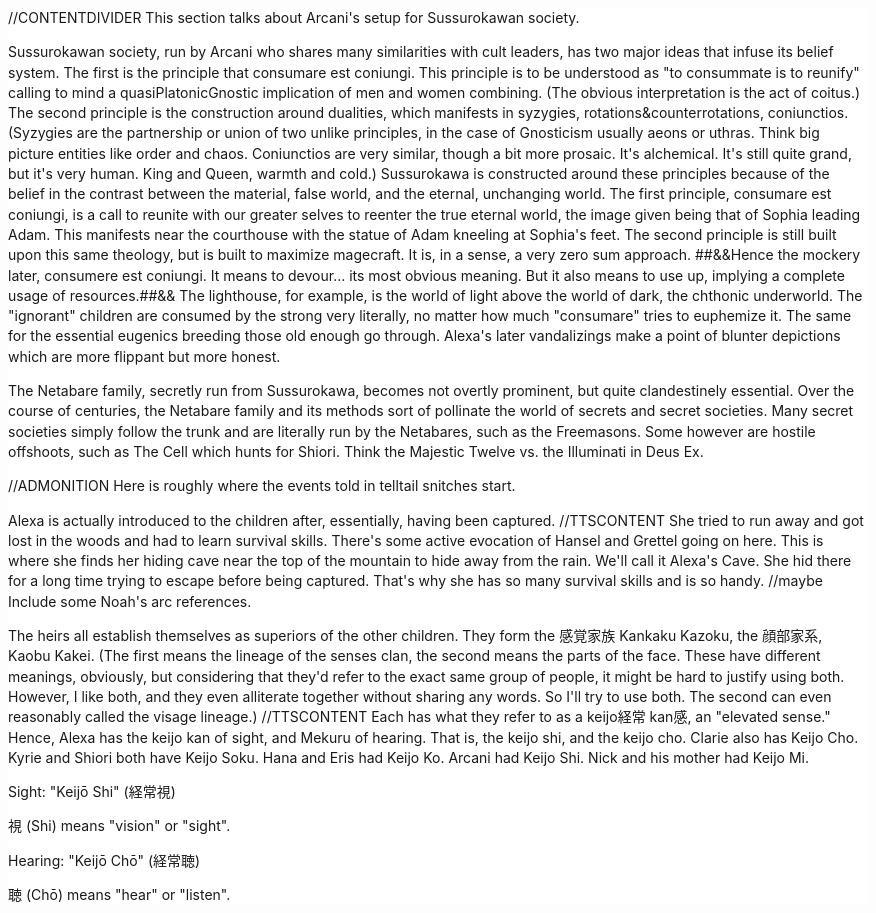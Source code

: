 //CONTENTDIVIDER This section talks about Arcani's setup for Sussurokawan society. 

Sussurokawan society, run by Arcani who shares many similarities with cult leaders, has two major ideas that infuse its belief system. The first is the principle that consumare est coniungi. This principle is to be understood as "to consummate is to reunify" calling to mind a quasiPlatonicGnostic implication of men and women combining. (The obvious interpretation is the act of coitus.) The second principle is the construction around dualities, which manifests in syzygies, rotations&counterrotations, coniunctios. (Syzygies are the partnership or union of two unlike principles, in the case of Gnosticism usually aeons or uthras. Think big picture entities like order and chaos. Coniunctios are very similar, though a bit more prosaic. It's alchemical. It's still quite grand, but it's very human. King and Queen, warmth and cold.) Sussurokawa is constructed around these principles because of the belief in the contrast between the material, false world, and the eternal, unchanging world. The first principle, consumare est coniungi, is a call to reunite with our greater selves to reenter the true eternal world, the image given being that of Sophia leading Adam. This manifests near the courthouse with the statue of Adam kneeling at Sophia's feet. The second principle is still built upon this same theology, but is built to maximize magecraft. It is, in a sense, a very zero sum approach. ##&&Hence the mockery later, consumere est coniungi. It means to devour... its most obvious meaning. But it also means to use up, implying a complete usage of resources.##&& The lighthouse, for example, is the world of light above the world of dark, the chthonic underworld. The "ignorant" children are consumed by the strong very literally, no matter how much "consumare" tries to euphemize it. The same for the essential eugenics breeding those old enough go through. Alexa's later vandalizings make a point of blunter depictions which are more flippant but more honest. 

The Netabare family, secretly run from Sussurokawa, becomes not overtly prominent, but quite clandestinely essential. Over the course of centuries, the Netabare family and its methods sort of pollinate the world of secrets and secret societies. Many secret societies simply follow the trunk and are literally run by the Netabares, such as the Freemasons. Some however are hostile offshoots, such as The Cell which hunts for Shiori. Think the Majestic Twelve vs. the Illuminati in Deus Ex.

//ADMONITION Here is roughly where the events told in telltail snitches start. 

Alexa is actually introduced to the children after, essentially, having been captured. //TTSCONTENT She tried to run away and got lost in the woods and had to learn survival skills. There's some active evocation of Hansel and Grettel going on here. This is where she finds her hiding cave near the top of the mountain to hide away from the rain. We'll call it Alexa's Cave. She hid there for a long time trying to escape before being captured. That's why she has so many survival skills and is so handy.    //maybe Include some Noah's arc references. 

The heirs all establish themselves as superiors of the other children. They form the 感覚家族 Kankaku Kazoku, the 顔部家系, Kaobu Kakei. (The first means the lineage of the senses clan, the second means the parts of the face. These have different meanings, obviously, but considering that they'd refer to the exact same group of people, it might be hard to justify using both. However, I like both, and they even alliterate together without sharing any words. So I'll try to use both. The second can even reasonably called the visage lineage.) //TTSCONTENT Each has what they refer to as a keijo経常 kan感, an "elevated sense." Hence, Alexa has the keijo kan of sight, and Mekuru of hearing. That is, the keijo shi, and the keijo cho. Clarie also has Keijo Cho. Kyrie and Shiori both have Keijo Soku. Hana and Eris had Keijo Ko. Arcani had Keijo Shi.  Nick and his mother had Keijo Mi.

Sight: "Keijō Shi" (経常視)

視 (Shi) means "vision" or "sight".


Hearing: "Keijō Chō" (経常聴)

聴 (Chō) means "hear" or "listen".
